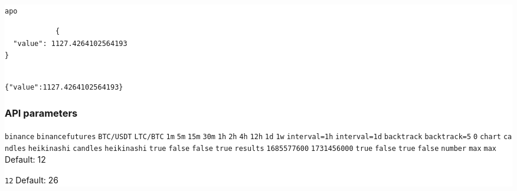 `apo`
```
			{
  "value": 1127.4264102564193
}
		
```

`{"value":1127.4264102564193}`
### API parameters

`binance`
`binancefutures`
`BTC/USDT`
`LTC/BTC`
`1m`
`5m`
`15m`
`30m`
`1h`
`2h`
`4h`
`12h`
`1d`
`1w`
`interval=1h`
`interval=1d`
`backtrack`
`backtrack=5`
`0`
`chart`
`candles`
`heikinashi`
`candles`
`heikinashi`
`true`
`false`
`false`
`true`
`results`
`1685577600`
`1731456000`
`true`
`false`
`true`
`false`
`number`
`max`
`max`
Default: 12

`12`
Default: 26

